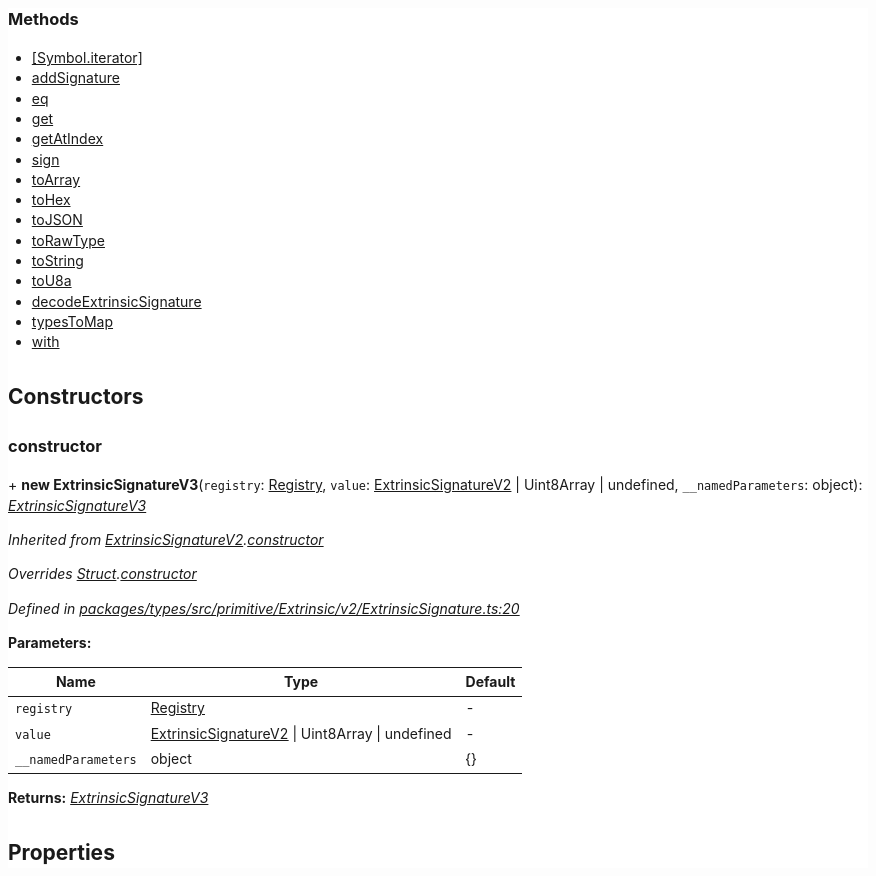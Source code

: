 ### Methods

* [[Symbol.iterator]](_primitive_extrinsic_v3_extrinsicsignature_.extrinsicsignaturev3.md#[symbol.iterator])
* [addSignature](_primitive_extrinsic_v3_extrinsicsignature_.extrinsicsignaturev3.md#addsignature)
* [eq](_primitive_extrinsic_v3_extrinsicsignature_.extrinsicsignaturev3.md#eq)
* [get](_primitive_extrinsic_v3_extrinsicsignature_.extrinsicsignaturev3.md#get)
* [getAtIndex](_primitive_extrinsic_v3_extrinsicsignature_.extrinsicsignaturev3.md#getatindex)
* [sign](_primitive_extrinsic_v3_extrinsicsignature_.extrinsicsignaturev3.md#sign)
* [toArray](_primitive_extrinsic_v3_extrinsicsignature_.extrinsicsignaturev3.md#toarray)
* [toHex](_primitive_extrinsic_v3_extrinsicsignature_.extrinsicsignaturev3.md#tohex)
* [toJSON](_primitive_extrinsic_v3_extrinsicsignature_.extrinsicsignaturev3.md#tojson)
* [toRawType](_primitive_extrinsic_v3_extrinsicsignature_.extrinsicsignaturev3.md#torawtype)
* [toString](_primitive_extrinsic_v3_extrinsicsignature_.extrinsicsignaturev3.md#tostring)
* [toU8a](_primitive_extrinsic_v3_extrinsicsignature_.extrinsicsignaturev3.md#tou8a)
* [decodeExtrinsicSignature](_primitive_extrinsic_v3_extrinsicsignature_.extrinsicsignaturev3.md#static-decodeextrinsicsignature)
* [typesToMap](_primitive_extrinsic_v3_extrinsicsignature_.extrinsicsignaturev3.md#static-typestomap)
* [with](_primitive_extrinsic_v3_extrinsicsignature_.extrinsicsignaturev3.md#static-with)

## Constructors

###  constructor

\+ **new ExtrinsicSignatureV3**(`registry`: [Registry](../interfaces/_types_.registry.md), `value`: [ExtrinsicSignatureV2](_primitive_extrinsic_v2_extrinsicsignature_.extrinsicsignaturev2.md) | Uint8Array | undefined, `__namedParameters`: object): *[ExtrinsicSignatureV3](_primitive_extrinsic_v3_extrinsicsignature_.extrinsicsignaturev3.md)*

*Inherited from [ExtrinsicSignatureV2](_primitive_extrinsic_v2_extrinsicsignature_.extrinsicsignaturev2.md).[constructor](_primitive_extrinsic_v2_extrinsicsignature_.extrinsicsignaturev2.md#constructor)*

*Overrides [Struct](_codec_struct_.struct.md).[constructor](_codec_struct_.struct.md#constructor)*

*Defined in [packages/types/src/primitive/Extrinsic/v2/ExtrinsicSignature.ts:20](https://github.com/polkadot-js/api/blob/382f7d75c/packages/types/src/primitive/Extrinsic/v2/ExtrinsicSignature.ts#L20)*

**Parameters:**

Name | Type | Default |
------ | ------ | ------ |
`registry` | [Registry](../interfaces/_types_.registry.md) | - |
`value` | [ExtrinsicSignatureV2](_primitive_extrinsic_v2_extrinsicsignature_.extrinsicsignaturev2.md) &#124; Uint8Array &#124; undefined | - |
`__namedParameters` | object |  {} |

**Returns:** *[ExtrinsicSignatureV3](_primitive_extrinsic_v3_extrinsicsignature_.extrinsicsignaturev3.md)*

## Properties
